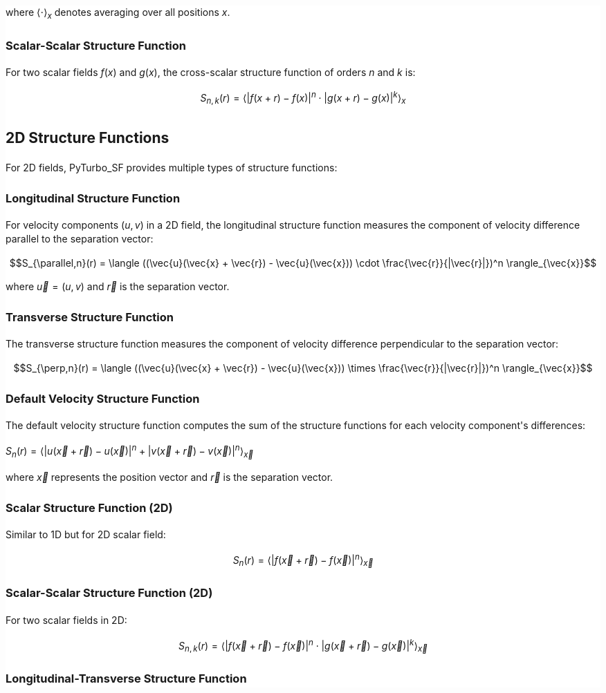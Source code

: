 where $\langle \cdot \rangle_x$ denotes averaging over all positions $x$.

### Scalar-Scalar Structure Function

For two scalar fields $f(x)$ and $g(x)$, the cross-scalar structure function of orders $n$ and $k$ is:

$$S_{n,k}(r) = \langle |f(x + r) - f(x)|^n \cdot |g(x + r) - g(x)|^k \rangle_x$$

## 2D Structure Functions

For 2D fields, PyTurbo_SF provides multiple types of structure functions:

### Longitudinal Structure Function

For velocity components $(u, v)$ in a 2D field, the longitudinal structure function measures the component of velocity difference parallel to the separation vector:

$$S_{\parallel,n}(r) = \langle ((\vec{u}(\vec{x} + \vec{r}) - \vec{u}(\vec{x})) \cdot \frac{\vec{r}}{|\vec{r}|})^n \rangle_{\vec{x}}$$

where $\vec{u} = (u, v)$ and $\vec{r}$ is the separation vector.

### Transverse Structure Function

The transverse structure function measures the component of velocity difference perpendicular to the separation vector:

$$S_{\perp,n}(r) = \langle ((\vec{u}(\vec{x} + \vec{r}) - \vec{u}(\vec{x})) \times \frac{\vec{r}}{|\vec{r}|})^n \rangle_{\vec{x}}$$

### Default Velocity Structure Function

The default velocity structure function computes the sum of the structure functions for each velocity component's differences:

$S_{n}(r) = \langle |u(\vec{x} + \vec{r}) - u(\vec{x})|^n + |v(\vec{x} + \vec{r}) - v(\vec{x})|^n \rangle_{\vec{x}}$

where $\vec{x}$ represents the position vector and $\vec{r}$ is the separation vector.

### Scalar Structure Function (2D)

Similar to 1D but for 2D scalar field:

$$S_n(r) = \langle |f(\vec{x} + \vec{r}) - f(\vec{x})|^n \rangle_{\vec{x}}$$

### Scalar-Scalar Structure Function (2D)

For two scalar fields in 2D:

$$S_{n,k}(r) = \langle |f(\vec{x} + \vec{r}) - f(\vec{x})|^n \cdot |g(\vec{x} + \vec{r}) - g(\vec{x})|^k \rangle_{\vec{x}}$$

### Longitudinal-Transverse Structure Function

